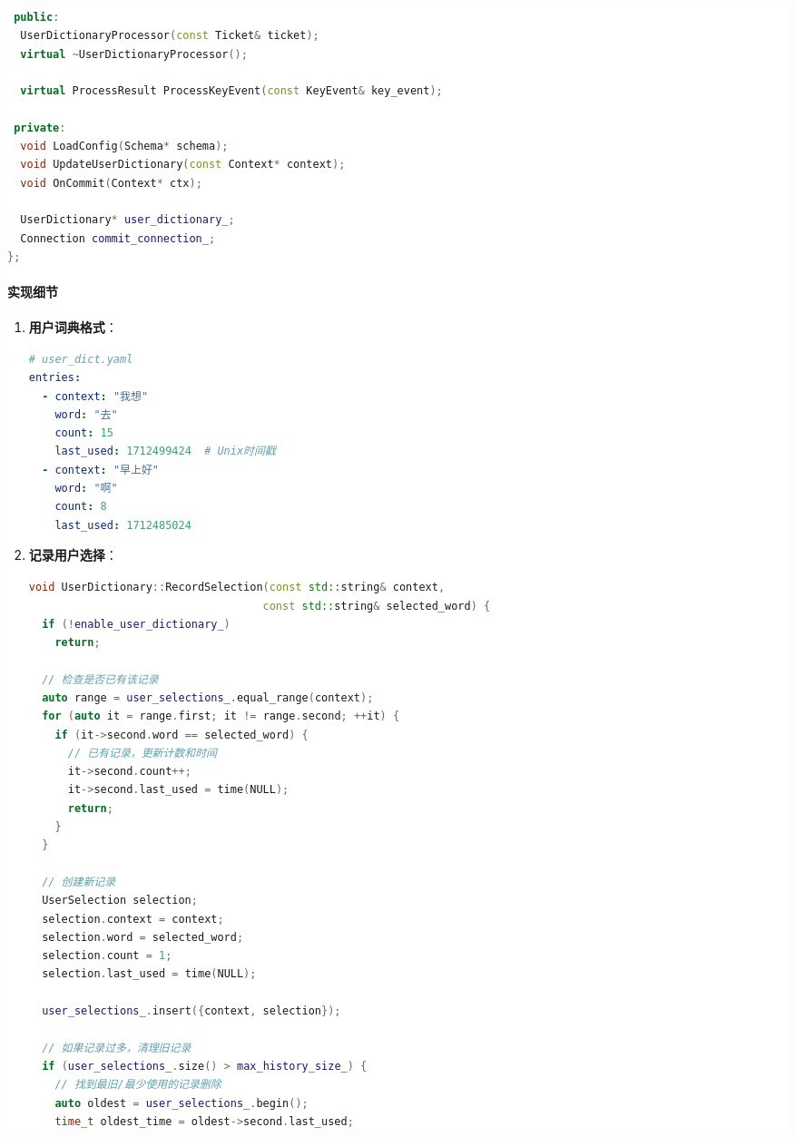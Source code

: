 ```cpp
 public:
  UserDictionaryProcessor(const Ticket& ticket);
  virtual ~UserDictionaryProcessor();
  
  virtual ProcessResult ProcessKeyEvent(const KeyEvent& key_event);
  
 private:
  void LoadConfig(Schema* schema);
  void UpdateUserDictionary(const Context* context);
  void OnCommit(Context* ctx);
  
  UserDictionary* user_dictionary_;
  Connection commit_connection_;
};
```

#### 实现细节

1. **用户词典格式**：
   ```yaml
   # user_dict.yaml
   entries:
     - context: "我想"
       word: "去"
       count: 15
       last_used: 1712499424  # Unix时间戳
     - context: "早上好"
       word: "啊"
       count: 8
       last_used: 1712485024
   ```

2. **记录用户选择**：
   ```cpp
   void UserDictionary::RecordSelection(const std::string& context,
                                       const std::string& selected_word) {
     if (!enable_user_dictionary_)
       return;
       
     // 检查是否已有该记录
     auto range = user_selections_.equal_range(context);
     for (auto it = range.first; it != range.second; ++it) {
       if (it->second.word == selected_word) {
         // 已有记录，更新计数和时间
         it->second.count++;
         it->second.last_used = time(NULL);
         return;
       }
     }
     
     // 创建新记录
     UserSelection selection;
     selection.context = context;
     selection.word = selected_word;
     selection.count = 1;
     selection.last_used = time(NULL);
     
     user_selections_.insert({context, selection});
     
     // 如果记录过多，清理旧记录
     if (user_selections_.size() > max_history_size_) {
       // 找到最旧/最少使用的记录删除
       auto oldest = user_selections_.begin();
       time_t oldest_time = oldest->second.last_used;
   ```